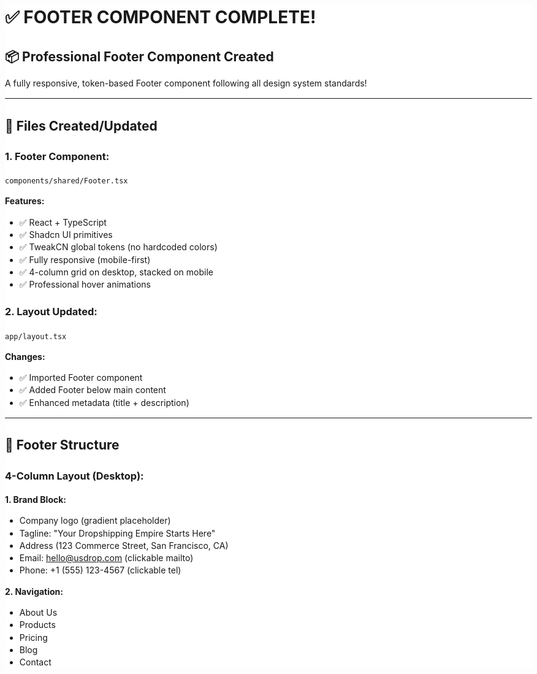 # ✅ FOOTER COMPONENT COMPLETE!

## 📦 **Professional Footer Component Created**

A fully responsive, token-based Footer component following all design system standards!

---

## 📁 **Files Created/Updated**

### **1. Footer Component:**
```
components/shared/Footer.tsx
```

**Features:**
- ✅ React + TypeScript
- ✅ Shadcn UI primitives
- ✅ TweakCN global tokens (no hardcoded colors)
- ✅ Fully responsive (mobile-first)
- ✅ 4-column grid on desktop, stacked on mobile
- ✅ Professional hover animations

### **2. Layout Updated:**
```
app/layout.tsx
```

**Changes:**
- ✅ Imported Footer component
- ✅ Added Footer below main content
- ✅ Enhanced metadata (title + description)

---

## 🎨 **Footer Structure**

### **4-Column Layout (Desktop):**

**1. Brand Block:**
- Company logo (gradient placeholder)
- Tagline: "Your Dropshipping Empire Starts Here"
- Address (123 Commerce Street, San Francisco, CA)
- Email: hello@usdrop.com (clickable mailto)
- Phone: +1 (555) 123-4567 (clickable tel)

**2. Navigation:**
- About Us
- Products
- Pricing
- Blog
- Contact
